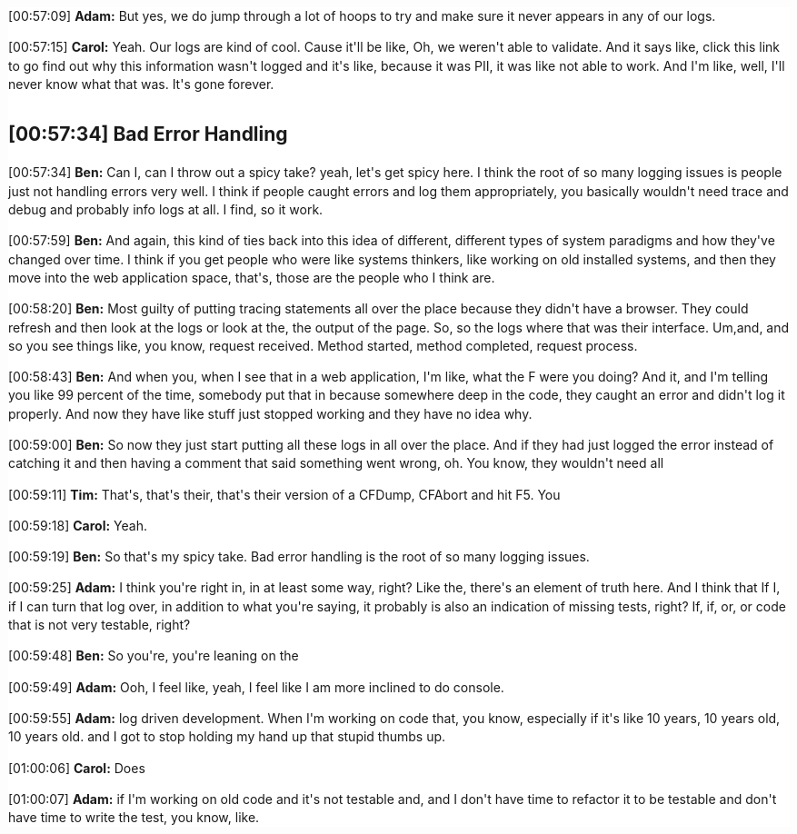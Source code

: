 [00:57:09] **Adam:** But yes, we do jump through a lot of hoops to try and make sure it never appears in any of our logs.

[00:57:15] **Carol:** Yeah. Our logs are kind of cool. Cause it'll be like, Oh, we weren't able to validate. And it says like, click this link to go find out why this information wasn't logged and it's like, because it was PII, it was like not able to work. And I'm like, well, I'll never know what that was. It's gone forever.

## [00:57:34] Bad Error Handling

[00:57:34] **Ben:** Can I, can I throw out a spicy take? yeah, let's get spicy here. I think the root of so many logging issues is people just not handling errors very well. I think if people caught errors and log them appropriately, you basically wouldn't need trace and debug and probably info logs at all. I find, so it work.

[00:57:59] **Ben:** And again, this kind of ties back into this idea of different, different types of system paradigms and how they've changed over time. I think if you get people who were like systems thinkers, like working on old installed systems, and then they move into the web application space, that's, those are the people who I think are.

[00:58:20] **Ben:** Most guilty of putting tracing statements all over the place because they didn't have a browser. They could refresh and then look at the logs or look at the, the output of the page. So, so the logs where that was their interface. Um,and, and so you see things like, you know, request received. Method started, method completed, request process.

[00:58:43] **Ben:** And when you, when I see that in a web application, I'm like, what the F were you doing? And it, and I'm telling you like 99 percent of the time, somebody put that in because somewhere deep in the code, they caught an error and didn't log it properly. And now they have like stuff just stopped working and they have no idea why.

[00:59:00] **Ben:** So now they just start putting all these logs in all over the place. And if they had just logged the error instead of catching it and then having a comment that said something went wrong, oh. You know, they wouldn't need all

[00:59:11] **Tim:** That's, that's their, that's their version of a CFDump, CFAbort and hit F5. You

[00:59:18] **Carol:** Yeah.

[00:59:19] **Ben:** So that's my spicy take. Bad error handling is the root of so many logging issues.

[00:59:25] **Adam:** I think you're right in, in at least some way, right? Like the, there's an element of truth here. And I think that If I, if I can turn that log over, in addition to what you're saying, it probably is also an indication of missing tests, right? If, if, or, or code that is not very testable, right?

[00:59:48] **Ben:** So you're, you're leaning on the

[00:59:49] **Adam:** Ooh, I feel like, yeah, I feel like I am more inclined to do console.

[00:59:55] **Adam:** log driven development. When I'm working on code that, you know, especially if it's like 10 years, 10 years old, 10 years old. and I got to stop holding my hand up that stupid thumbs up.

[01:00:06] **Carol:** Does

[01:00:07] **Adam:** if I'm working on old code and it's not testable and, and I don't have time to refactor it to be testable and don't have time to write the test, you know, like.


[freakanomics-failure]: https://freakonomics.com/podcast/how-to-succeed-at-failing-part-1-the-chain-of-events/
[freakanomics-radio]: https://freakonomics.com/series/freakonomics-radio/
[working-code]: https://workingcode.dev/
[working-code-discord]: https://workingcode.dev/discord/
[working-code-instagram]: https://www.instagram.com/workingcodepod/
[working-code-patreon]: https://www.patreon.com/workingcodepod
[working-code-twitter]: https://twitter.com/WorkingCodePod
[github]: https://github.com/WorkingCodePod/workingcode/blob/main/src/episodes/154-what-could-go-wrong-premortems-and-log-levels.md